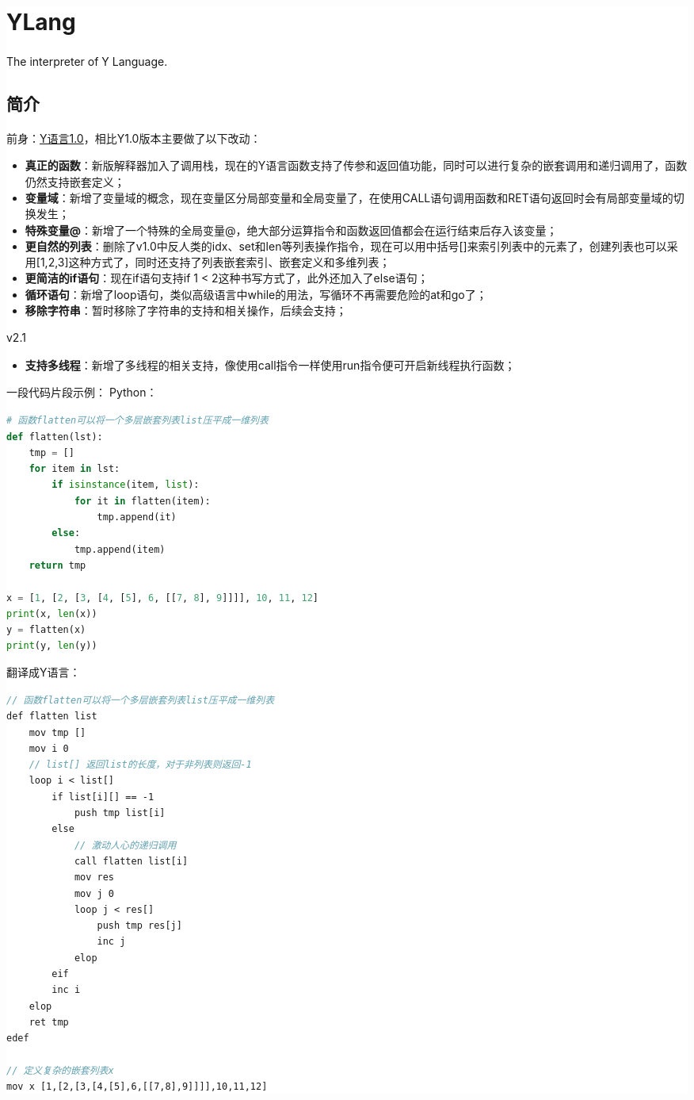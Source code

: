 # YLang
The interpreter of Y Language.
## 简介
 前身：[Y语言1.0](https://blog.csdn.net/Eyizoha/article/details/107273301)，相比Y1.0版本主要做了以下改动：
 - **真正的函数**：新版解释器加入了调用栈，现在的Y语言函数支持了传参和返回值功能，同时可以进行复杂的嵌套调用和递归调用了，函数仍然支持嵌套定义；
 - **变量域**：新增了变量域的概念，现在变量区分局部变量和全局变量了，在使用CALL语句调用函数和RET语句返回时会有局部变量域的切换发生；
 - **特殊变量@**：新增了一个特殊的全局变量@，绝大部分运算指令和函数返回值都会在运行结束后存入该变量；
 - **更自然的列表**：删除了v1.0中反人类的idx、set和len等列表操作指令，现在可以用中括号[]来索引列表中的元素了，创建列表也可以采用[1,2,3]这种方式了，同时还支持了列表嵌套索引、嵌套定义和多维列表；
 - **更简洁的if语句**：现在if语句支持if 1 < 2这种书写方式了，此外还加入了else语句； 
 - **循环语句**：新增了loop语句，类似高级语言中while的用法，写循环不再需要危险的at和go了；
 - **移除字符串**：暂时移除了字符串的支持和相关操作，后续会支持；
 
 v2.1
 - **支持多线程**：新增了多线程的相关支持，像使用call指令一样使用run指令便可开启新线程执行函数；

 一段代码片段示例：
 Python：
```python
# 函数flatten可以将一个多层嵌套列表list压平成一维列表
def flatten(lst):
	tmp = []
	for item in lst:
		if isinstance(item, list):
			for it in flatten(item):
				tmp.append(it)
		else:
			tmp.append(item)
	return tmp

x = [1, [2, [3, [4, [5], 6, [[7, 8], 9]]]], 10, 11, 12]
print(x, len(x))
y = flatten(x)
print(y, len(y))
```
翻译成Y语言：
```y
// 函数flatten可以将一个多层嵌套列表list压平成一维列表
def flatten list
    mov tmp []
    mov i 0
    // list[] 返回list的长度，对于非列表则返回-1
    loop i < list[]
        if list[i][] == -1
            push tmp list[i]
        else
        	// 激动人心的递归调用
            call flatten list[i]
            mov res
            mov j 0
            loop j < res[]
                push tmp res[j]
                inc j
            elop
        eif
        inc i
    elop
    ret tmp
edef

// 定义复杂的嵌套列表x
mov x [1,[2,[3,[4,[5],6,[[7,8],9]]]],10,11,12]
```